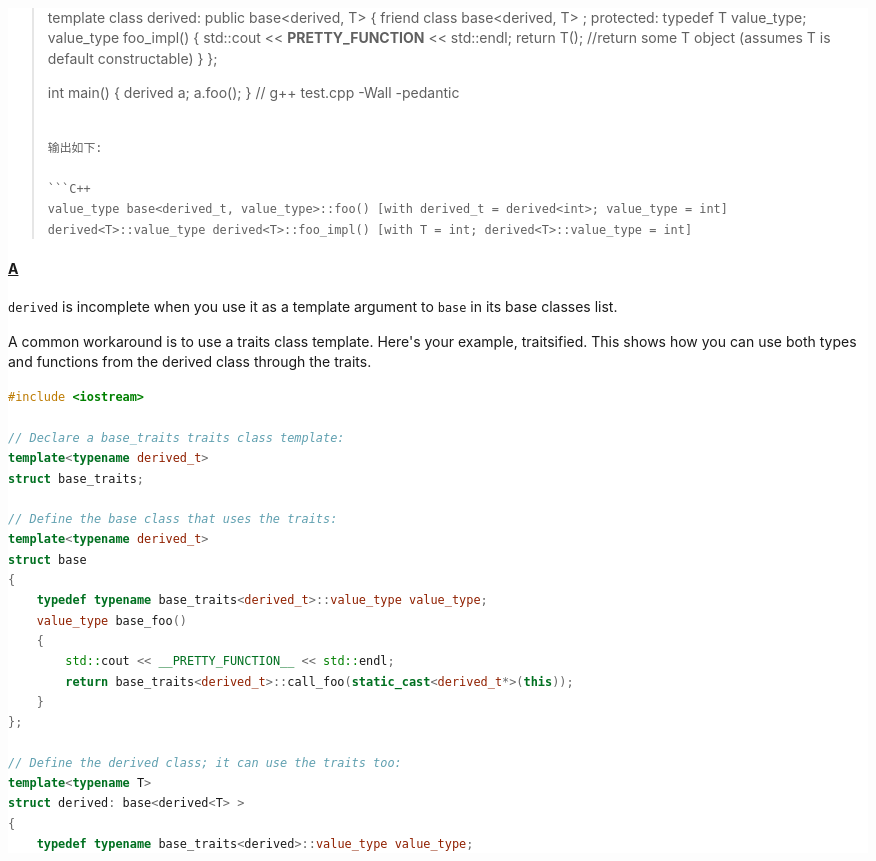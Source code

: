 > 
> template<typename T>
> class derived: public base<derived<T>, T>
> {
> 	friend class base<derived<T>, T> ;
> protected:
> 	typedef T value_type;
> 	value_type foo_impl()
> 	{
> 		std::cout << __PRETTY_FUNCTION__ << std::endl;
> 		return T(); //return some T object (assumes T is default constructable)
> 	}
> };
> 
> int main()
> {
> 	derived<int> a;
> 	a.foo();
> }
> // g++ test.cpp -Wall -pedantic
> 
> ```
>
> 输出如下:
>
> ```C++
> value_type base<derived_t, value_type>::foo() [with derived_t = derived<int>; value_type = int]
> derived<T>::value_type derived<T>::foo_impl() [with T = int; derived<T>::value_type = int]
> 
> ```
>
> 

#### [A](https://stackoverflow.com/a/6006629)

`derived` is incomplete when you use it as a template argument to `base` in its base classes list.

A common workaround is to use a traits class template. Here's your example, traitsified. This shows how you can use both types and functions from the derived class through the traits.

```C++
#include <iostream>

// Declare a base_traits traits class template:
template<typename derived_t>
struct base_traits;

// Define the base class that uses the traits:
template<typename derived_t>
struct base
{
	typedef typename base_traits<derived_t>::value_type value_type;
	value_type base_foo()
	{
		std::cout << __PRETTY_FUNCTION__ << std::endl;
		return base_traits<derived_t>::call_foo(static_cast<derived_t*>(this));
	}
};

// Define the derived class; it can use the traits too:
template<typename T>
struct derived: base<derived<T> >
{
	typedef typename base_traits<derived>::value_type value_type;

```